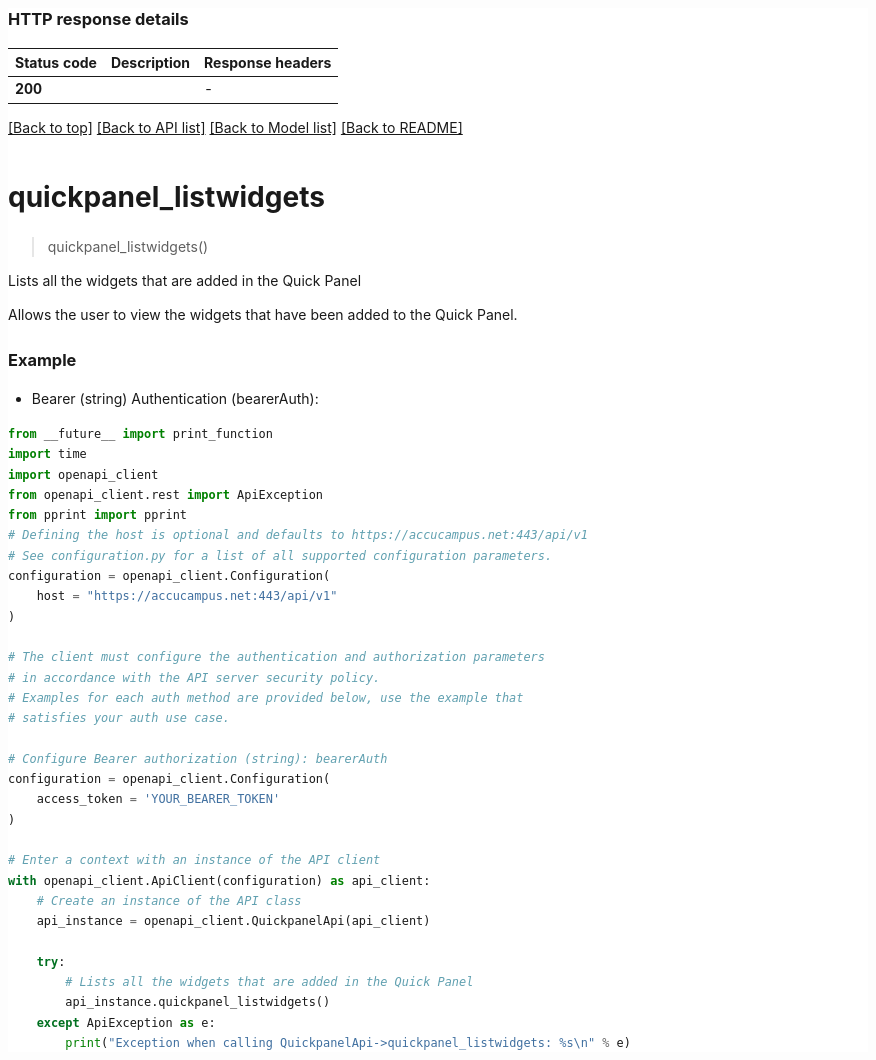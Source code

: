### HTTP response details
| Status code | Description | Response headers |
|-------------|-------------|------------------|
**200** |  |  -  |

[[Back to top]](#) [[Back to API list]](../README.md#documentation-for-api-endpoints) [[Back to Model list]](../README.md#documentation-for-models) [[Back to README]](../README.md)

# **quickpanel_listwidgets**
> quickpanel_listwidgets()

Lists all the widgets that are added in the Quick Panel

Allows the user to view the widgets that have been added to the Quick Panel.

### Example

* Bearer (string) Authentication (bearerAuth):
```python
from __future__ import print_function
import time
import openapi_client
from openapi_client.rest import ApiException
from pprint import pprint
# Defining the host is optional and defaults to https://accucampus.net:443/api/v1
# See configuration.py for a list of all supported configuration parameters.
configuration = openapi_client.Configuration(
    host = "https://accucampus.net:443/api/v1"
)

# The client must configure the authentication and authorization parameters
# in accordance with the API server security policy.
# Examples for each auth method are provided below, use the example that
# satisfies your auth use case.

# Configure Bearer authorization (string): bearerAuth
configuration = openapi_client.Configuration(
    access_token = 'YOUR_BEARER_TOKEN'
)

# Enter a context with an instance of the API client
with openapi_client.ApiClient(configuration) as api_client:
    # Create an instance of the API class
    api_instance = openapi_client.QuickpanelApi(api_client)
    
    try:
        # Lists all the widgets that are added in the Quick Panel
        api_instance.quickpanel_listwidgets()
    except ApiException as e:
        print("Exception when calling QuickpanelApi->quickpanel_listwidgets: %s\n" % e)
```

